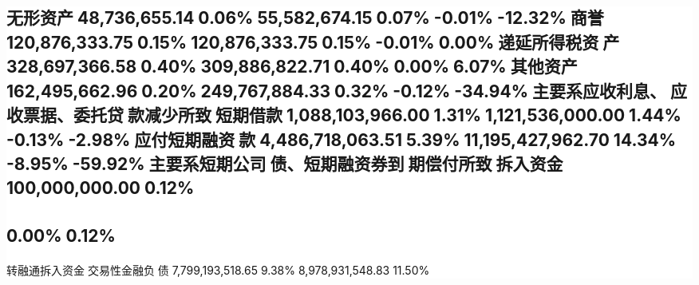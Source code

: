 无形资产
48,736,655.14
0.06%
55,582,674.15
0.07%
-0.01%
-12.32%
商誉
120,876,333.75
0.15%
120,876,333.75
0.15%
-0.01%
0.00%
递延所得税资
产
328,697,366.58
0.40%
309,886,822.71
0.40%
0.00%
6.07%
其他资产
162,495,662.96
0.20%
249,767,884.33
0.32%
-0.12%
-34.94%
主要系应收利息、
应收票据、委托贷
款减少所致
短期借款
1,088,103,966.00
1.31%
1,121,536,000.00
1.44%
-0.13%
-2.98%
应付短期融资
款
4,486,718,063.51
5.39%
11,195,427,962.70
14.34%
-8.95%
-59.92%
主要系短期公司
债、短期融资券到
期偿付所致
拆入资金
100,000,000.00
0.12%
-
0.00%
0.12%
-
转融通拆入资金
交易性金融负
债
7,799,193,518.65
9.38%
8,978,931,548.83
11.50%